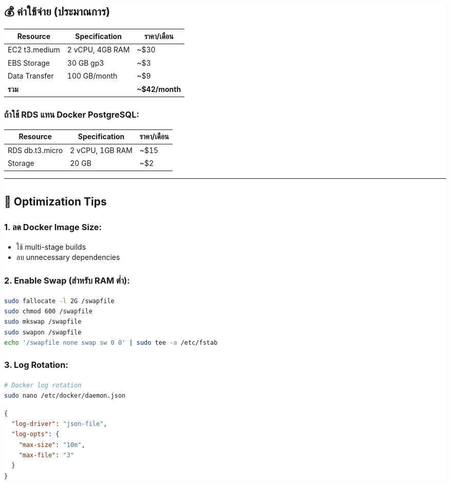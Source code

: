 ## 💰 **ค่าใช้จ่าย (ประมาณการ)**

| Resource | Specification | ราคา/เดือน |
|----------|--------------|------------|
| EC2 t3.medium | 2 vCPU, 4GB RAM | ~$30 |
| EBS Storage | 30 GB gp3 | ~$3 |
| Data Transfer | 100 GB/month | ~$9 |
| **รวม** | | **~$42/month** |

### **ถ้าใช้ RDS แทน Docker PostgreSQL:**
| Resource | Specification | ราคา/เดือน |
|----------|--------------|------------|
| RDS db.t3.micro | 2 vCPU, 1GB RAM | ~$15 |
| Storage | 20 GB | ~$2 |

---

## 🎯 **Optimization Tips**

### **1. ลด Docker Image Size:**
- ใช้ multi-stage builds
- ลบ unnecessary dependencies

### **2. Enable Swap (สำหรับ RAM ต่ำ):**
```bash
sudo fallocate -l 2G /swapfile
sudo chmod 600 /swapfile
sudo mkswap /swapfile
sudo swapon /swapfile
echo '/swapfile none swap sw 0 0' | sudo tee -a /etc/fstab
```

### **3. Log Rotation:**
```bash
# Docker log rotation
sudo nano /etc/docker/daemon.json
```

```json
{
  "log-driver": "json-file",
  "log-opts": {
    "max-size": "10m",
    "max-file": "3"
  }
}
```
